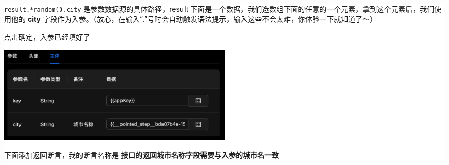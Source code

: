 `result.*random().city` 是参数数据源的具体路径，result 下面是一个数据，我们选数组下面的任意的一个元素，拿到这个元素后，我们使用他的 **city** 字段作为入参。（放心，在输入“.”号时会自动触发语法提示，输入这些不会太难，你体验一下就知道了～）

点击确定，入参已经填好了

<img src="images/image-20240618220120188.png" width="50%" />

下面添加返回断言，我的断言名称是 **接口的返回城市名称字段需要与入参的城市名一致**
